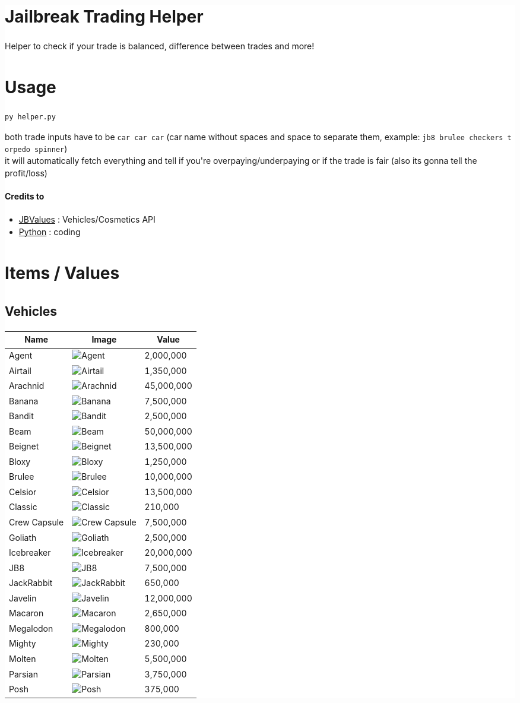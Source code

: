 # Jailbreak Trading Helper
Helper to check if your trade is balanced, difference between trades and more!

# Usage
`py helper.py`

both trade inputs have to be `car car car` (car name without spaces and space to separate them, example: `jb8 brulee checkers torpedo spinner`)<br>
it will automatically fetch everything and tell if you're overpaying/underpaying or if the trade is fair (also its gonna tell the profit/loss)

#### Credits to
- [JBValues](https://jbvalues.com/values) : Vehicles/Cosmetics API
- [Python](https://python.org/) : coding


# Items / Values
## Vehicles
|  Name  | Image | Value |
|--------|-------|-------|
| Agent | <img src="https://media.discordapp.net/attachments/1005873955632066590/1005986803913850911/New_Project_70.png" alt="Agent" width="90" height="60"> | 2,000,000
| Airtail | <img src="https://media.discordapp.net/attachments/1005873955632066590/1005983018403512510/New_Project_56.png" alt="Airtail" width="90" height="60"> | 1,350,000
| Arachnid | <img src="https://media.discordapp.net/attachments/1005873955632066590/1005987002279268393/New_Project_71.png" alt="Arachnid" width="90" height="60"> | 45,000,000
| Banana | <img src="https://media.discordapp.net/attachments/1005873955632066590/1005986511335981066/unknown.png" alt="Banana" width="90" height="60"> | 7,500,000
| Bandit | <img src="https://media.discordapp.net/attachments/1005873955632066590/1055176573612990524/the-bandit-season-13-submission-v0-9lt1ln7drp0a1-transformed.webp" alt="Bandit" width="90" height="60"> | 2,500,000
| Beam | <img src="https://media.discordapp.net/attachments/1005873955632066590/1005983602728779946/New_Project_58.png" alt="Beam" width="90" height="60"> | 50,000,000
| Beignet | <img src="https://media.discordapp.net/attachments/1005873955632066590/1005881606688485406/New_Project_52.png" alt="Beignet" width="90" height="60"> | 13,500,000
| Bloxy | <img src="https://media.discordapp.net/attachments/1005873955632066590/1022902979336093696/unknown.png" alt="Bloxy" width="90" height="60"> | 1,250,000
| Brulee | <img src="https://media.discordapp.net/attachments/1005873955632066590/1005874328501506068/New_Project_49.png" alt="Brulee" width="90" height="60"> | 10,000,000
| Celsior | <img src="https://media.discordapp.net/attachments/1005873955632066590/1005987650798362695/New_Project_74.png" alt="Celsior" width="90" height="60"> | 13,500,000
| Classic | <img src="https://media.discordapp.net/attachments/1005873955632066590/1005985704834240625/New_Project_66.png" alt="Classic" width="90" height="60"> | 210,000
| Crew Capsule | <img src="https://media.discordapp.net/attachments/1005873955632066590/1005987851302883388/New_Project_75.png" alt="Crew Capsule" width="90" height="60"> | 7,500,000
| Goliath | <img src="https://media.discordapp.net/attachments/1005873955632066590/1055175163303444510/latest.png" alt="Goliath" width="90" height="60"> | 2,500,000
| Icebreaker | <img src="https://media.discordapp.net/attachments/1005873955632066590/1005984280691884073/New_Project_60.png" alt="Icebreaker" width="90" height="60"> | 20,000,000
| JB8 | <img src="https://media.discordapp.net/attachments/1005873955632066590/1005982679675719861/New_Project_54.png" alt="JB8" width="90" height="60"> | 7,500,000
| JackRabbit | <img src="https://media.discordapp.net/attachments/1005873955632066590/1005987264536510524/New_Project_72.png" alt="JackRabbit" width="90" height="60"> | 650,000
| Javelin | <img src="https://media.discordapp.net/attachments/1055931265657876640/1067986342157492345/Screen-Shot-2022-11-15-at-81959-PM-transformed.png" alt="Javelin" width="90" height="60"> | 12,000,000
| Macaron | <img src="https://media.discordapp.net/attachments/1005873955632066590/1005984524104118422/New_Project_61.png" alt="Macaron" width="90" height="60"> | 2,650,000
| Megalodon | <img src="https://media.discordapp.net/attachments/1005873955632066590/1005984033756422254/New_Project_59.png" alt="Megalodon" width="90" height="60"> | 800,000
| Mighty | <img src="https://media.discordapp.net/attachments/1005873955632066590/1005984719080542258/New_Project_62.png" alt="Mighty" width="90" height="60"> | 230,000
| Molten | <img src="https://media.discordapp.net/attachments/1005873955632066590/1005877931744178287/New_Project_51.png" alt="Molten" width="90" height="60"> | 5,500,000
| Parsian | <img src="https://media.discordapp.net/attachments/1055931265657876640/1081217231045804073/Parisan_Main.webp" alt="Parsian" width="90" height="60"> | 3,750,000
| Posh | <img src="https://media.discordapp.net/attachments/1005873955632066590/1005985439368351877/New_Project_65.png" alt="Posh" width="90" height="60"> | 375,000